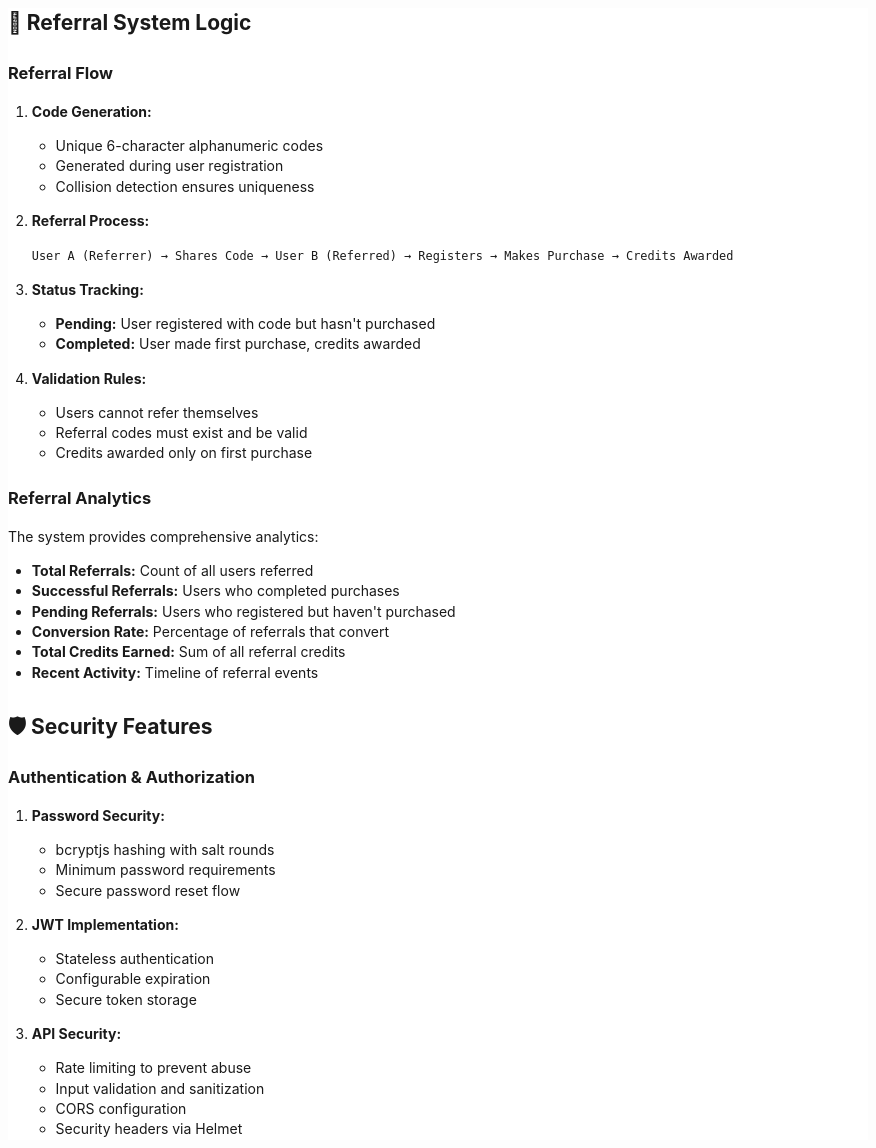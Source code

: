 ## 🔄 Referral System Logic

### Referral Flow

1. **Code Generation:**

   - Unique 6-character alphanumeric codes
   - Generated during user registration
   - Collision detection ensures uniqueness

2. **Referral Process:**

   ```
   User A (Referrer) → Shares Code → User B (Referred) → Registers → Makes Purchase → Credits Awarded
   ```

3. **Status Tracking:**

   - **Pending:** User registered with code but hasn't purchased
   - **Completed:** User made first purchase, credits awarded

4. **Validation Rules:**
   - Users cannot refer themselves
   - Referral codes must exist and be valid
   - Credits awarded only on first purchase

### Referral Analytics

The system provides comprehensive analytics:

- **Total Referrals:** Count of all users referred
- **Successful Referrals:** Users who completed purchases
- **Pending Referrals:** Users who registered but haven't purchased
- **Conversion Rate:** Percentage of referrals that convert
- **Total Credits Earned:** Sum of all referral credits
- **Recent Activity:** Timeline of referral events

## 🛡️ Security Features

### Authentication & Authorization

1. **Password Security:**

   - bcryptjs hashing with salt rounds
   - Minimum password requirements
   - Secure password reset flow

2. **JWT Implementation:**

   - Stateless authentication
   - Configurable expiration
   - Secure token storage

3. **API Security:**
   - Rate limiting to prevent abuse
   - Input validation and sanitization
   - CORS configuration
   - Security headers via Helmet
